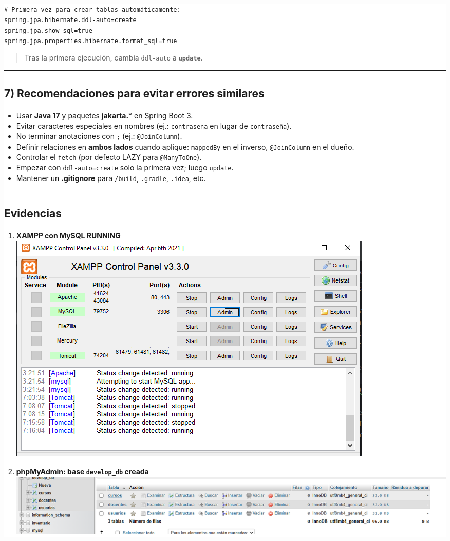 ```properties
# Primera vez para crear tablas automáticamente:
spring.jpa.hibernate.ddl-auto=create
spring.jpa.show-sql=true
spring.jpa.properties.hibernate.format_sql=true
```
> Tras la primera ejecución, cambia `ddl-auto` a **`update`**.

---

## 7) Recomendaciones para evitar errores similares
- Usar **Java 17** y paquetes **jakarta.*** en Spring Boot 3.
- Evitar caracteres especiales en nombres (ej.: `contrasena` en lugar de `contraseña`).
- No terminar anotaciones con `;` (ej.: `@JoinColumn`).
- Definir relaciones en **ambos lados** cuando aplique: `mappedBy` en el inverso, `@JoinColumn` en el dueño.
- Controlar el `fetch` (por defecto LAZY para `@ManyToOne`).
- Empezar con `ddl-auto=create` solo la primera vez; luego `update`.
- Mantener un **.gitignore** para `/build`, `.gradle`, `.idea`, etc.

---

## Evidencias

1. **XAMPP con MySQL RUNNING**  
   ![XAMPP MySQL](docs/screenshots/01-xampp-mysql-running.PNG)

2. **phpMyAdmin: base `develop_db` creada**  
   ![phpMyAdmin DB](docs/screenshots/02-phpmyadmin-db-created.PNG)
